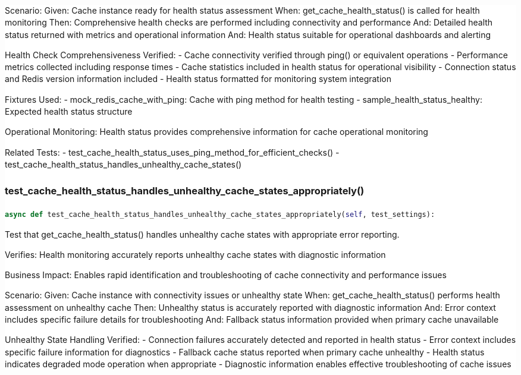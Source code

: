 Scenario:
    Given: Cache instance ready for health status assessment
    When: get_cache_health_status() is called for health monitoring
    Then: Comprehensive health checks are performed including connectivity and performance
    And: Detailed health status returned with metrics and operational information
    And: Health status suitable for operational dashboards and alerting
    
Health Check Comprehensiveness Verified:
    - Cache connectivity verified through ping() or equivalent operations
    - Performance metrics collected including response times
    - Cache statistics included in health status for operational visibility
    - Connection status and Redis version information included
    - Health status formatted for monitoring system integration
    
Fixtures Used:
    - mock_redis_cache_with_ping: Cache with ping method for health testing
    - sample_health_status_healthy: Expected health status structure
    
Operational Monitoring:
    Health status provides comprehensive information for cache operational monitoring
    
Related Tests:
    - test_cache_health_status_uses_ping_method_for_efficient_checks()
    - test_cache_health_status_handles_unhealthy_cache_states()

### test_cache_health_status_handles_unhealthy_cache_states_appropriately()

```python
async def test_cache_health_status_handles_unhealthy_cache_states_appropriately(self, test_settings):
```

Test that get_cache_health_status() handles unhealthy cache states with appropriate error reporting.

Verifies:
    Health monitoring accurately reports unhealthy cache states with diagnostic information
    
Business Impact:
    Enables rapid identification and troubleshooting of cache connectivity and performance issues
    
Scenario:
    Given: Cache instance with connectivity issues or unhealthy state
    When: get_cache_health_status() performs health assessment on unhealthy cache
    Then: Unhealthy status is accurately reported with diagnostic information
    And: Error context includes specific failure details for troubleshooting
    And: Fallback status information provided when primary cache unavailable
    
Unhealthy State Handling Verified:
    - Connection failures accurately detected and reported in health status
    - Error context includes specific failure information for diagnostics
    - Fallback cache status reported when primary cache unhealthy
    - Health status indicates degraded mode operation when appropriate
    - Diagnostic information enables effective troubleshooting of cache issues
    